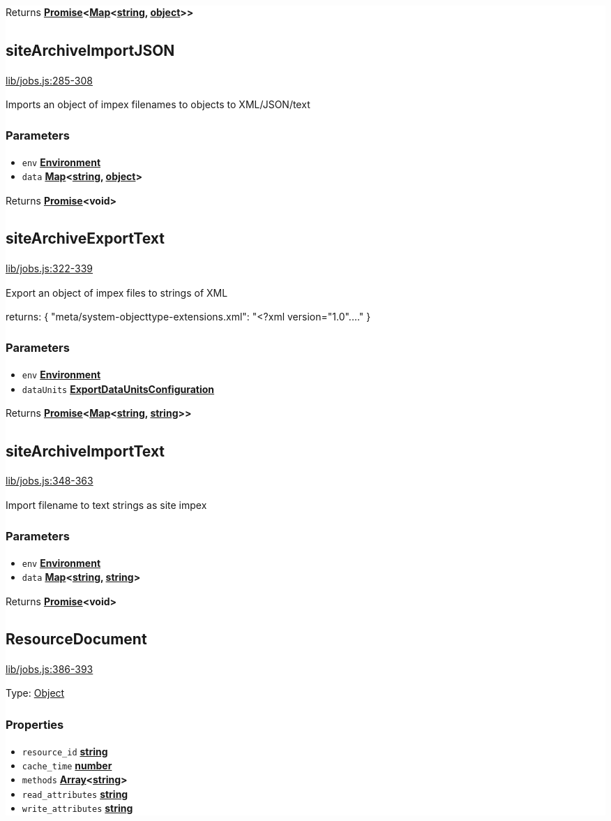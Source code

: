 Returns **[Promise][120]<[Map][183]<[string][111], [object][110]>>**

## siteArchiveImportJSON

[lib/jobs.js:285-308][184]

Imports an object of impex filenames to objects to XML/JSON/text

### Parameters

*   `env` **[Environment][127]**
*   `data` **[Map][183]<[string][111], [object][110]>**

Returns **[Promise][120]\<void>**

## siteArchiveExportText

[lib/jobs.js:322-339][185]

Export an object of impex files to strings of XML

returns:
{
"meta/system-objecttype-extensions.xml": "\<?xml version="1.0"...."
}

### Parameters

*   `env` **[Environment][127]**
*   `dataUnits` **[ExportDataUnitsConfiguration][181]**

Returns **[Promise][120]<[Map][183]<[string][111], [string][111]>>**

## siteArchiveImportText

[lib/jobs.js:348-363][186]

Import filename to text strings as site impex

### Parameters

*   `env` **[Environment][127]**
*   `data` **[Map][183]<[string][111], [string][111]>**

Returns **[Promise][120]\<void>**

## ResourceDocument

[lib/jobs.js:386-393][187]

Type: [Object][110]

### Properties

*   `resource_id` **[string][111]**
*   `cache_time` **[number][133]**
*   `methods` **[Array][124]<[string][111]>**
*   `read_attributes` **[string][111]**
*   `write_attributes` **[string][111]**


[1]: #environmentopts
[2]: #properties
[3]: #environment
[4]: #parameters
[5]: #examples
[6]: #am
[7]: #ocapi
[8]: #ods
[9]: #webdav
[10]: #deauthenticate
[11]: #accesstokenresponse
[12]: #properties-1
[13]: #collectmigrations
[14]: #parameters-1
[15]: #migrationhelpers
[16]: #migrationscriptarguments
[17]: #properties-2
[18]: #migrationscriptcallback
[19]: #parameters-2
[20]: #toolkitinstancestate
[21]: #properties-3
[22]: #onbootstraplifecyclefunction
[23]: #parameters-3
[24]: #beforealllifecyclefunction
[25]: #parameters-4
[26]: #beforeeachlifecyclefunction
[27]: #parameters-5
[28]: #aftereachlifecyclefunction
[29]: #parameters-6
[30]: #afteralllifecyclefunction
[31]: #parameters-7
[32]: #onfailurelifecyclefunction
[33]: #parameters-8
[34]: #migrationlifecyclefunctions
[35]: #properties-4
[36]: #getinstancestate
[37]: #parameters-9
[38]: #updateinstancemetadata
[39]: #parameters-10
[40]: #updateinstancemigrations
[41]: #parameters-11
[42]: #migrateinstance
[43]: #parameters-12
[44]: #lifecyclemodule
[45]: #runmigrationscript
[46]: #runmigrationscript-1
[47]: #parameters-13
[48]: #processcontent
[49]: #parameters-14
[50]: #collectionlists
[51]: #properties-5
[52]: #getcollectionsfrominstance
[53]: #parameters-15
[54]: #getdataunitsfromweb
[55]: #parameters-16
[56]: #confignamefromhostname
[57]: #parameters-17
[58]: #logfile
[59]: #properties-6
[60]: #getlogs
[61]: #parameters-18
[62]: #tailcommand
[63]: #parameters-19
[64]: #b2ctoolsjobs
[65]: #waitforjob
[66]: #parameters-20
[67]: #jobexecutionparameter
[68]: #properties-7
[69]: #jobexecution
[70]: #properties-8
[71]: #executejob
[72]: #parameters-21
[73]: #sitearchiveimport
[74]: #parameters-22
[75]: #exportsitesconfiguration
[76]: #properties-9
[77]: #exportglobaldataconfiguration
[78]: #properties-10
[79]: #exportdataunitsconfiguration
[80]: #properties-11
[81]: #sitearchiveexport
[82]: #parameters-23
[83]: #sitearchiveexportjson
[84]: #parameters-24
[85]: #sitearchiveimportjson
[86]: #parameters-25
[87]: #sitearchiveexporttext
[88]: #parameters-26
[89]: #sitearchiveimporttext
[90]: #parameters-27
[91]: #resourcedocument
[92]: #properties-12
[93]: #permissionvalidatorcallback
[94]: #compareresourcedocuments
[95]: #parameters-28
[96]: #ensuredataapipermissions
[97]: #parameters-29
[98]: #sleep
[99]: #parameters-30
[100]: #cartridgemapping
[101]: #properties-13
[102]: #findcartridges
[103]: #reloadcodeversion
[104]: #parameters-31
[105]: #synccartridges
[106]: #parameters-32
[107]: #downloadcodeversion
[108]: #parameters-33
[109]: https://github.com/SalesforceCommerceCloud/b2c-tools/blob/c1953bbe777de5d19a629ea1e9c5d72b649d90ab/lib/environment.js#L48-L60 "Source code on GitHub"
[110]: https://developer.mozilla.org/docs/Web/JavaScript/Reference/Global_Objects/Object
[111]: https://developer.mozilla.org/docs/Web/JavaScript/Reference/Global_Objects/String
[112]: https://developer.mozilla.org/docs/Web/JavaScript/Reference/Global_Objects/Boolean
[113]: https://github.com/SalesforceCommerceCloud/b2c-tools/blob/c1953bbe777de5d19a629ea1e9c5d72b649d90ab/lib/environment.js#L75-L405 "Source code on GitHub"
[114]: #environmentopts
[115]: https://github.com/SalesforceCommerceCloud/b2c-tools/blob/c1953bbe777de5d19a629ea1e9c5d72b649d90ab/lib/environment.js#L122-L137 "Source code on GitHub"
[116]: https://github.com/SalesforceCommerceCloud/b2c-tools/blob/c1953bbe777de5d19a629ea1e9c5d72b649d90ab/lib/environment.js#L144-L159 "Source code on GitHub"
[117]: https://github.com/SalesforceCommerceCloud/b2c-tools/blob/c1953bbe777de5d19a629ea1e9c5d72b649d90ab/lib/environment.js#L166-L181 "Source code on GitHub"
[118]: https://github.com/SalesforceCommerceCloud/b2c-tools/blob/c1953bbe777de5d19a629ea1e9c5d72b649d90ab/lib/environment.js#L188-L203 "Source code on GitHub"
[119]: https://github.com/SalesforceCommerceCloud/b2c-tools/blob/c1953bbe777de5d19a629ea1e9c5d72b649d90ab/lib/environment.js#L400-L404 "Source code on GitHub"
[120]: https://developer.mozilla.org/docs/Web/JavaScript/Reference/Global_Objects/Promise
[121]: https://github.com/SalesforceCommerceCloud/b2c-tools/blob/c1953bbe777de5d19a629ea1e9c5d72b649d90ab/lib/environment.js#L338-L342 "Source code on GitHub"
[122]: https://developer.mozilla.org/docs/Web/JavaScript/Reference/Global_Objects/Date
[123]: https://github.com/SalesforceCommerceCloud/b2c-tools/blob/c1953bbe777de5d19a629ea1e9c5d72b649d90ab/lib/migrations.js#L37-L47 "Source code on GitHub"
[124]: https://developer.mozilla.org/docs/Web/JavaScript/Reference/Global_Objects/Array
[125]: https://github.com/SalesforceCommerceCloud/b2c-tools/blob/c1953bbe777de5d19a629ea1e9c5d72b649d90ab/lib/migrations.js#L52-L69 "Source code on GitHub"
[126]: https://github.com/SalesforceCommerceCloud/b2c-tools/blob/c1953bbe777de5d19a629ea1e9c5d72b649d90ab/lib/migrations.js#L72-L77 "Source code on GitHub"
[127]: #environment
[128]: #migrationhelpers
[129]: https://github.com/SalesforceCommerceCloud/b2c-tools/blob/c1953bbe777de5d19a629ea1e9c5d72b649d90ab/lib/migrations.js#L79-L84 "Source code on GitHub"
[130]: https://developer.mozilla.org/docs/Web/JavaScript/Reference/Statements/function
[131]: #migrationscriptarguments
[132]: https://github.com/SalesforceCommerceCloud/b2c-tools/blob/c1953bbe777de5d19a629ea1e9c5d72b649d90ab/lib/migrations.js#L86-L91 "Source code on GitHub"
[133]: https://developer.mozilla.org/docs/Web/JavaScript/Reference/Global_Objects/Number
[134]: https://github.com/SalesforceCommerceCloud/b2c-tools/blob/c1953bbe777de5d19a629ea1e9c5d72b649d90ab/lib/migrations.js#L93-L97 "Source code on GitHub"
[135]: https://github.com/SalesforceCommerceCloud/b2c-tools/blob/c1953bbe777de5d19a629ea1e9c5d72b649d90ab/lib/migrations.js#L99-L106 "Source code on GitHub"
[136]: https://github.com/SalesforceCommerceCloud/b2c-tools/blob/c1953bbe777de5d19a629ea1e9c5d72b649d90ab/lib/migrations.js#L108-L114 "Source code on GitHub"
[137]: https://github.com/SalesforceCommerceCloud/b2c-tools/blob/c1953bbe777de5d19a629ea1e9c5d72b649d90ab/lib/migrations.js#L116-L122 "Source code on GitHub"
[138]: https://github.com/SalesforceCommerceCloud/b2c-tools/blob/c1953bbe777de5d19a629ea1e9c5d72b649d90ab/lib/migrations.js#L124-L130 "Source code on GitHub"
[139]: https://github.com/SalesforceCommerceCloud/b2c-tools/blob/c1953bbe777de5d19a629ea1e9c5d72b649d90ab/lib/migrations.js#L132-L138 "Source code on GitHub"
[140]: https://developer.mozilla.org/docs/Web/JavaScript/Reference/Global_Objects/Error
[141]: https://github.com/SalesforceCommerceCloud/b2c-tools/blob/c1953bbe777de5d19a629ea1e9c5d72b649d90ab/lib/migrations.js#L140-L148 "Source code on GitHub"
[142]: #onbootstraplifecyclefunction
[143]: https://developer.mozilla.org/docs/Web/JavaScript/Reference/Global_Objects/undefined
[144]: #beforealllifecyclefunction
[145]: #beforeeachlifecyclefunction
[146]: #afteralllifecyclefunction
[147]: #onfailurelifecyclefunction
[148]: https://github.com/SalesforceCommerceCloud/b2c-tools/blob/c1953bbe777de5d19a629ea1e9c5d72b649d90ab/lib/migrations.js#L156-L175 "Source code on GitHub"
[149]: #toolkitinstancestate
[150]: https://github.com/SalesforceCommerceCloud/b2c-tools/blob/c1953bbe777de5d19a629ea1e9c5d72b649d90ab/lib/migrations.js#L184-L244 "Source code on GitHub"
[151]: #migrationlifecyclefunctions
[152]: https://github.com/SalesforceCommerceCloud/b2c-tools/blob/c1953bbe777de5d19a629ea1e9c5d72b649d90ab/lib/migrations.js#L252-L266 "Source code on GitHub"
[153]: https://github.com/SalesforceCommerceCloud/b2c-tools/blob/c1953bbe777de5d19a629ea1e9c5d72b649d90ab/lib/migrations.js#L281-L408 "Source code on GitHub"
[154]: https://github.com/SalesforceCommerceCloud/b2c-tools/blob/c1953bbe777de5d19a629ea1e9c5d72b649d90ab/lib/migrations.js#L288-L288 "Source code on GitHub"
[155]: https://github.com/SalesforceCommerceCloud/b2c-tools/blob/c1953bbe777de5d19a629ea1e9c5d72b649d90ab/lib/migrations.js#L359-L359 "Source code on GitHub"
[156]: https://github.com/SalesforceCommerceCloud/b2c-tools/blob/c1953bbe777de5d19a629ea1e9c5d72b649d90ab/lib/migrations.js#L416-L426 "Source code on GitHub"
[157]: https://github.com/SalesforceCommerceCloud/b2c-tools/blob/c1953bbe777de5d19a629ea1e9c5d72b649d90ab/lib/command-export.js#L23-L68 "Source code on GitHub"
[158]: https://github.com/SalesforceCommerceCloud/b2c-tools/blob/c1953bbe777de5d19a629ea1e9c5d72b649d90ab/lib/command-export.js#L173-L178 "Source code on GitHub"
[159]: https://github.com/SalesforceCommerceCloud/b2c-tools/blob/c1953bbe777de5d19a629ea1e9c5d72b649d90ab/lib/command-export.js#L186-L245 "Source code on GitHub"
[160]: #collectionlists
[161]: https://github.com/SalesforceCommerceCloud/b2c-tools/blob/c1953bbe777de5d19a629ea1e9c5d72b649d90ab/lib/command-export.js#L254-L336 "Source code on GitHub"
[162]: https://github.com/SalesforceCommerceCloud/b2c-tools/blob/c1953bbe777de5d19a629ea1e9c5d72b649d90ab/lib/command-instance.js#L12-L15 "Source code on GitHub"
[163]: https://github.com/SalesforceCommerceCloud/b2c-tools/blob/c1953bbe777de5d19a629ea1e9c5d72b649d90ab/lib/command-tail.js#L7-L11 "Source code on GitHub"
[164]: https://github.com/SalesforceCommerceCloud/b2c-tools/blob/c1953bbe777de5d19a629ea1e9c5d72b649d90ab/lib/command-tail.js#L19-L42 "Source code on GitHub"
[165]: #logfile
[166]: https://github.com/SalesforceCommerceCloud/b2c-tools/blob/c1953bbe777de5d19a629ea1e9c5d72b649d90ab/lib/command-tail.js#L49-L104 "Source code on GitHub"
[167]: https://github.com/SalesforceCommerceCloud/b2c-tools/blob/c1953bbe777de5d19a629ea1e9c5d72b649d90ab/lib/jobs.js#L6-L6 "Source code on GitHub"
[168]: https://github.com/SalesforceCommerceCloud/b2c-tools/blob/c1953bbe777de5d19a629ea1e9c5d72b649d90ab/lib/jobs.js#L24-L53 "Source code on GitHub"
[169]: https://github.com/SalesforceCommerceCloud/b2c-tools/blob/c1953bbe777de5d19a629ea1e9c5d72b649d90ab/lib/jobs.js#L55-L59 "Source code on GitHub"
[170]: https://github.com/SalesforceCommerceCloud/b2c-tools/blob/c1953bbe777de5d19a629ea1e9c5d72b649d90ab/lib/jobs.js#L61-L66 "Source code on GitHub"
[171]: https://github.com/SalesforceCommerceCloud/b2c-tools/blob/c1953bbe777de5d19a629ea1e9c5d72b649d90ab/lib/jobs.js#L75-L80 "Source code on GitHub"
[172]: #jobexecutionparameter
[173]: https://github.com/SalesforceCommerceCloud/b2c-tools/blob/c1953bbe777de5d19a629ea1e9c5d72b649d90ab/lib/jobs.js#L92-L143 "Source code on GitHub"
[174]: https://nodejs.org/api/buffer.html
[175]: https://github.com/SalesforceCommerceCloud/b2c-tools/blob/c1953bbe777de5d19a629ea1e9c5d72b649d90ab/lib/jobs.js#L145-L176 "Source code on GitHub"
[176]: https://github.com/SalesforceCommerceCloud/b2c-tools/blob/c1953bbe777de5d19a629ea1e9c5d72b649d90ab/lib/jobs.js#L178-L204 "Source code on GitHub"
[177]: https://github.com/SalesforceCommerceCloud/b2c-tools/blob/c1953bbe777de5d19a629ea1e9c5d72b649d90ab/lib/jobs.js#L206-L217 "Source code on GitHub"
[178]: #exportsitesconfiguration
[179]: #exportglobaldataconfiguration
[180]: https://github.com/SalesforceCommerceCloud/b2c-tools/blob/c1953bbe777de5d19a629ea1e9c5d72b649d90ab/lib/jobs.js#L227-L246 "Source code on GitHub"
[181]: #exportdataunitsconfiguration
[182]: https://github.com/SalesforceCommerceCloud/b2c-tools/blob/c1953bbe777de5d19a629ea1e9c5d72b649d90ab/lib/jobs.js#L262-L276 "Source code on GitHub"
[183]: https://developer.mozilla.org/docs/Web/JavaScript/Reference/Global_Objects/Map
[184]: https://github.com/SalesforceCommerceCloud/b2c-tools/blob/c1953bbe777de5d19a629ea1e9c5d72b649d90ab/lib/jobs.js#L285-L308 "Source code on GitHub"
[185]: https://github.com/SalesforceCommerceCloud/b2c-tools/blob/c1953bbe777de5d19a629ea1e9c5d72b649d90ab/lib/jobs.js#L322-L339 "Source code on GitHub"
[186]: https://github.com/SalesforceCommerceCloud/b2c-tools/blob/c1953bbe777de5d19a629ea1e9c5d72b649d90ab/lib/jobs.js#L348-L363 "Source code on GitHub"
[187]: https://github.com/SalesforceCommerceCloud/b2c-tools/blob/c1953bbe777de5d19a629ea1e9c5d72b649d90ab/lib/jobs.js#L365-L372 "Source code on GitHub"
[188]: https://github.com/SalesforceCommerceCloud/b2c-tools/blob/c1953bbe777de5d19a629ea1e9c5d72b649d90ab/lib/jobs.js#L374-L378 "Source code on GitHub"
[189]: https://github.com/SalesforceCommerceCloud/b2c-tools/blob/c1953bbe777de5d19a629ea1e9c5d72b649d90ab/lib/jobs.js#L386-L393 "Source code on GitHub"
[190]: #resourcedocument
[191]: https://github.com/SalesforceCommerceCloud/b2c-tools/blob/c1953bbe777de5d19a629ea1e9c5d72b649d90ab/lib/jobs.js#L411-L465 "Source code on GitHub"
[192]: #permissionvalidatorcallback
[193]: https://github.com/SalesforceCommerceCloud/b2c-tools/blob/c1953bbe777de5d19a629ea1e9c5d72b649d90ab/lib/util.js#L7-L9 "Source code on GitHub"
[194]: https://github.com/SalesforceCommerceCloud/b2c-tools/blob/c1953bbe777de5d19a629ea1e9c5d72b649d90ab/lib/code.js#L11-L15 "Source code on GitHub"
[195]: https://github.com/SalesforceCommerceCloud/b2c-tools/blob/c1953bbe777de5d19a629ea1e9c5d72b649d90ab/lib/code.js#L22-L36 "Source code on GitHub"
[196]: #cartridgemapping
[197]: https://github.com/SalesforceCommerceCloud/b2c-tools/blob/c1953bbe777de5d19a629ea1e9c5d72b649d90ab/lib/code.js#L44-L62 "Source code on GitHub"
[198]: https://github.com/SalesforceCommerceCloud/b2c-tools/blob/c1953bbe777de5d19a629ea1e9c5d72b649d90ab/lib/code.js#L72-L102 "Source code on GitHub"
[199]: https://github.com/SalesforceCommerceCloud/b2c-tools/blob/c1953bbe777de5d19a629ea1e9c5d72b649d90ab/lib/code.js#L110-L123 "Source code on GitHub"
